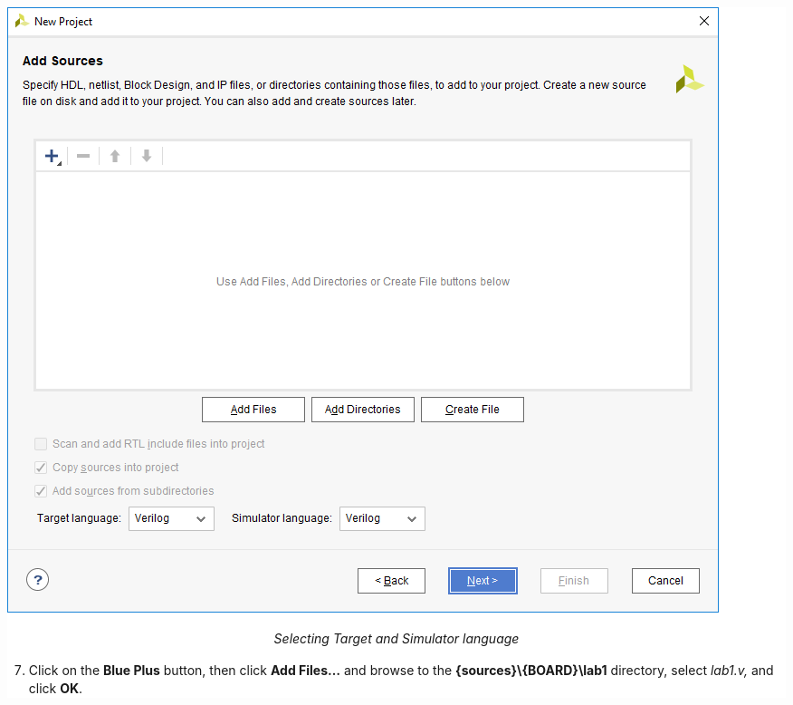 <img src ="./images/lab1/Fig4.png">
</p>
<p align = "center">
<i>Selecting Target and Simulator language</i>
</p>

7. Click on the **Blue Plus** button, then click **Add Files…** and browse to the **{sources}\\{BOARD}\lab1** directory, select *lab1.v,* and click **OK**.

   <p align="center">